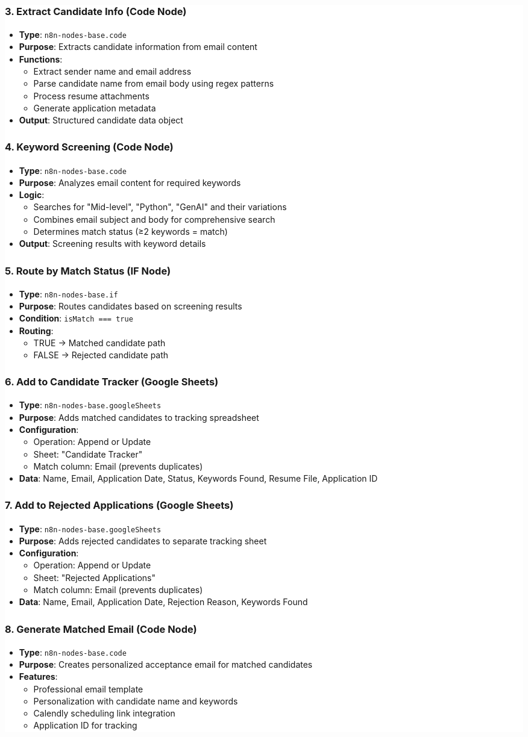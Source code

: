### 3. Extract Candidate Info (Code Node)
- **Type**: `n8n-nodes-base.code`
- **Purpose**: Extracts candidate information from email content
- **Functions**:
  - Extract sender name and email address
  - Parse candidate name from email body using regex patterns
  - Process resume attachments
  - Generate application metadata
- **Output**: Structured candidate data object

### 4. Keyword Screening (Code Node)
- **Type**: `n8n-nodes-base.code`
- **Purpose**: Analyzes email content for required keywords
- **Logic**:
  - Searches for "Mid-level", "Python", "GenAI" and their variations
  - Combines email subject and body for comprehensive search
  - Determines match status (≥2 keywords = match)
- **Output**: Screening results with keyword details

### 5. Route by Match Status (IF Node)
- **Type**: `n8n-nodes-base.if`
- **Purpose**: Routes candidates based on screening results
- **Condition**: `isMatch === true`
- **Routing**: 
  - TRUE → Matched candidate path
  - FALSE → Rejected candidate path

### 6. Add to Candidate Tracker (Google Sheets)
- **Type**: `n8n-nodes-base.googleSheets`
- **Purpose**: Adds matched candidates to tracking spreadsheet
- **Configuration**:
  - Operation: Append or Update
  - Sheet: "Candidate Tracker"
  - Match column: Email (prevents duplicates)
- **Data**: Name, Email, Application Date, Status, Keywords Found, Resume File, Application ID

### 7. Add to Rejected Applications (Google Sheets)
- **Type**: `n8n-nodes-base.googleSheets`
- **Purpose**: Adds rejected candidates to separate tracking sheet
- **Configuration**:
  - Operation: Append or Update
  - Sheet: "Rejected Applications"
  - Match column: Email (prevents duplicates)
- **Data**: Name, Email, Application Date, Rejection Reason, Keywords Found

### 8. Generate Matched Email (Code Node)
- **Type**: `n8n-nodes-base.code`
- **Purpose**: Creates personalized acceptance email for matched candidates
- **Features**:
  - Professional email template
  - Personalization with candidate name and keywords
  - Calendly scheduling link integration
  - Application ID for tracking
